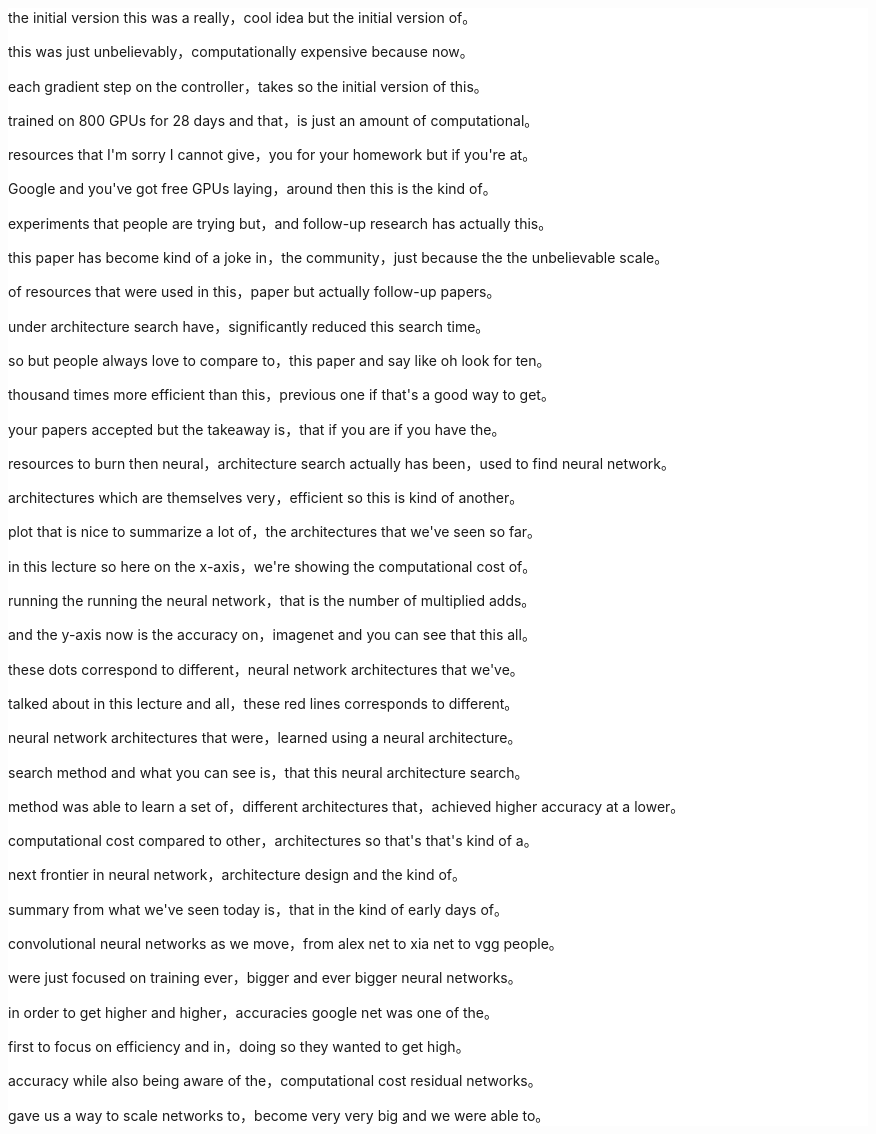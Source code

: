 the initial version this was a really，cool idea but the initial version of。

this was just unbelievably，computationally expensive because now。

each gradient step on the controller，takes so the initial version of this。

trained on 800 GPUs for 28 days and that，is just an amount of computational。

resources that I'm sorry I cannot give，you for your homework but if you're at。

Google and you've got free GPUs laying，around then this is the kind of。

experiments that people are trying but，and follow-up research has actually this。

this paper has become kind of a joke in，the community，just because the the unbelievable scale。

of resources that were used in this，paper but actually follow-up papers。

under architecture search have，significantly reduced this search time。

so but people always love to compare to，this paper and say like oh look for ten。

thousand times more efficient than this，previous one if that's a good way to get。

your papers accepted but the takeaway is，that if you are if you have the。

resources to burn then neural，architecture search actually has been，used to find neural network。

architectures which are themselves very，efficient so this is kind of another。

plot that is nice to summarize a lot of，the architectures that we've seen so far。

in this lecture so here on the x-axis，we're showing the computational cost of。

running the running the neural network，that is the number of multiplied adds。

and the y-axis now is the accuracy on，imagenet and you can see that this all。

these dots correspond to different，neural network architectures that we've。

talked about in this lecture and all，these red lines corresponds to different。

neural network architectures that were，learned using a neural architecture。

search method and what you can see is，that this neural architecture search。

method was able to learn a set of，different architectures that，achieved higher accuracy at a lower。

computational cost compared to other，architectures so that's that's kind of a。

next frontier in neural network，architecture design and the kind of。

summary from what we've seen today is，that in the kind of early days of。

convolutional neural networks as we move，from alex net to xia net to vgg people。

were just focused on training ever，bigger and ever bigger neural networks。

in order to get higher and higher，accuracies google net was one of the。

first to focus on efficiency and in，doing so they wanted to get high。

accuracy while also being aware of the，computational cost residual networks。

gave us a way to scale networks to，become very very big and we were able to。

